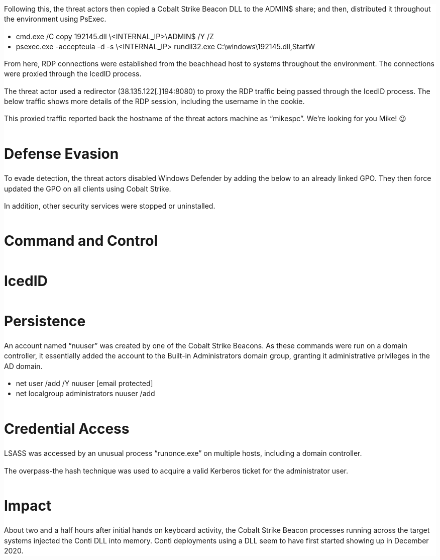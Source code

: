 Following this, the threat actors then copied a Cobalt Strike Beacon DLL to the ADMIN$ share; and then, distributed it throughout the environment using PsExec.
- cmd.exe /C copy 192145.dll \\<INTERNAL_IP>\ADMIN$ /Y /Z
- psexec.exe -accepteula -d -s \\<INTERNAL_IP> rundll32.exe C:\windows\192145.dll,StartW

From here, RDP connections were established from the beachhead host to systems throughout the environment. The connections were proxied through the IcedID process.

The threat actor used a redirector (38.135.122[.]194:8080) to proxy the RDP traffic being passed through the IcedID process. The below traffic shows more details of the RDP session, including the username in the cookie.

This proxied traffic reported back the hostname of the threat actors machine as “mikespc”. We’re looking for you Mike! 😉

# Defense Evasion

To evade detection, the threat actors disabled Windows Defender by adding the below to an already linked GPO. They then force updated the GPO on all clients using Cobalt Strike.

In addition, other security services were stopped or uninstalled.


# Command and Control

# IcedID

# Persistence

An account named “nuuser” was created by one of the Cobalt Strike Beacons. As these commands were run on a domain controller, it essentially added the account to the Built-in Administrators domain group, granting it administrative privileges in the AD domain.
- net user /add /Y nuuser [email protected]
- net localgroup administrators nuuser /add

# Credential Access

LSASS was accessed by an unusual process “runonce.exe” on multiple hosts, including a domain controller.


The overpass-the hash technique was used to acquire a valid Kerberos ticket for the administrator user.

# Impact

About two and a half hours after initial hands on keyboard activity, the Cobalt Strike Beacon processes running across the target systems injected the Conti DLL into memory. Conti deployments using a DLL seem to have first started showing up in December 2020.
